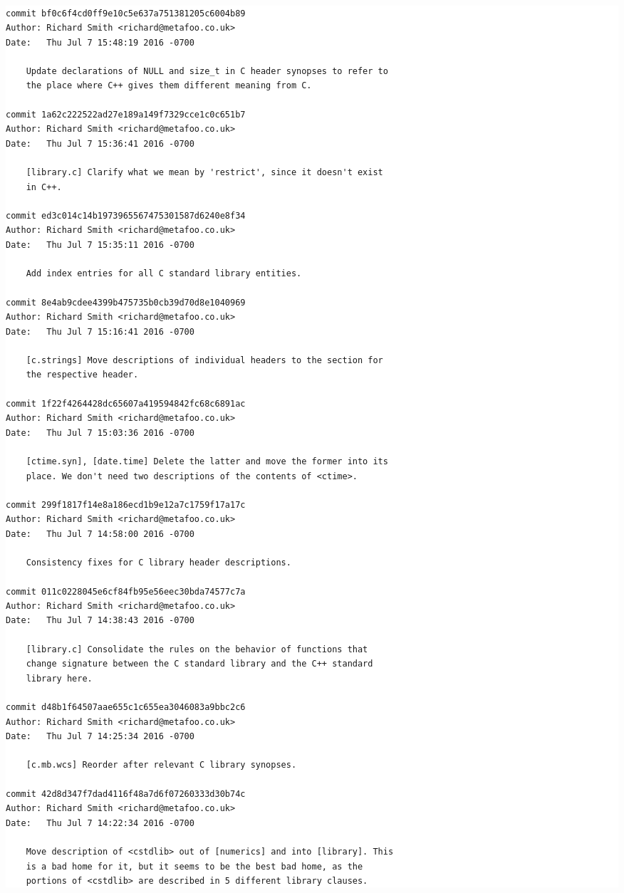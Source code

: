     commit bf0c6f4cd0ff9e10c5e637a751381205c6004b89
    Author: Richard Smith <richard@metafoo.co.uk>
    Date:   Thu Jul 7 15:48:19 2016 -0700

        Update declarations of NULL and size_t in C header synopses to refer to
        the place where C++ gives them different meaning from C.

    commit 1a62c222522ad27e189a149f7329cce1c0c651b7
    Author: Richard Smith <richard@metafoo.co.uk>
    Date:   Thu Jul 7 15:36:41 2016 -0700

        [library.c] Clarify what we mean by 'restrict', since it doesn't exist
        in C++.

    commit ed3c014c14b1973965567475301587d6240e8f34
    Author: Richard Smith <richard@metafoo.co.uk>
    Date:   Thu Jul 7 15:35:11 2016 -0700

        Add index entries for all C standard library entities.

    commit 8e4ab9cdee4399b475735b0cb39d70d8e1040969
    Author: Richard Smith <richard@metafoo.co.uk>
    Date:   Thu Jul 7 15:16:41 2016 -0700

        [c.strings] Move descriptions of individual headers to the section for
        the respective header.

    commit 1f22f4264428dc65607a419594842fc68c6891ac
    Author: Richard Smith <richard@metafoo.co.uk>
    Date:   Thu Jul 7 15:03:36 2016 -0700

        [ctime.syn], [date.time] Delete the latter and move the former into its
        place. We don't need two descriptions of the contents of <ctime>.

    commit 299f1817f14e8a186ecd1b9e12a7c1759f17a17c
    Author: Richard Smith <richard@metafoo.co.uk>
    Date:   Thu Jul 7 14:58:00 2016 -0700

        Consistency fixes for C library header descriptions.

    commit 011c0228045e6cf84fb95e56eec30bda74577c7a
    Author: Richard Smith <richard@metafoo.co.uk>
    Date:   Thu Jul 7 14:38:43 2016 -0700

        [library.c] Consolidate the rules on the behavior of functions that
        change signature between the C standard library and the C++ standard
        library here.

    commit d48b1f64507aae655c1c655ea3046083a9bbc2c6
    Author: Richard Smith <richard@metafoo.co.uk>
    Date:   Thu Jul 7 14:25:34 2016 -0700

        [c.mb.wcs] Reorder after relevant C library synopses.

    commit 42d8d347f7dad4116f48a7d6f07260333d30b74c
    Author: Richard Smith <richard@metafoo.co.uk>
    Date:   Thu Jul 7 14:22:34 2016 -0700

        Move description of <cstdlib> out of [numerics] and into [library]. This
        is a bad home for it, but it seems to be the best bad home, as the
        portions of <cstdlib> are described in 5 different library clauses.
